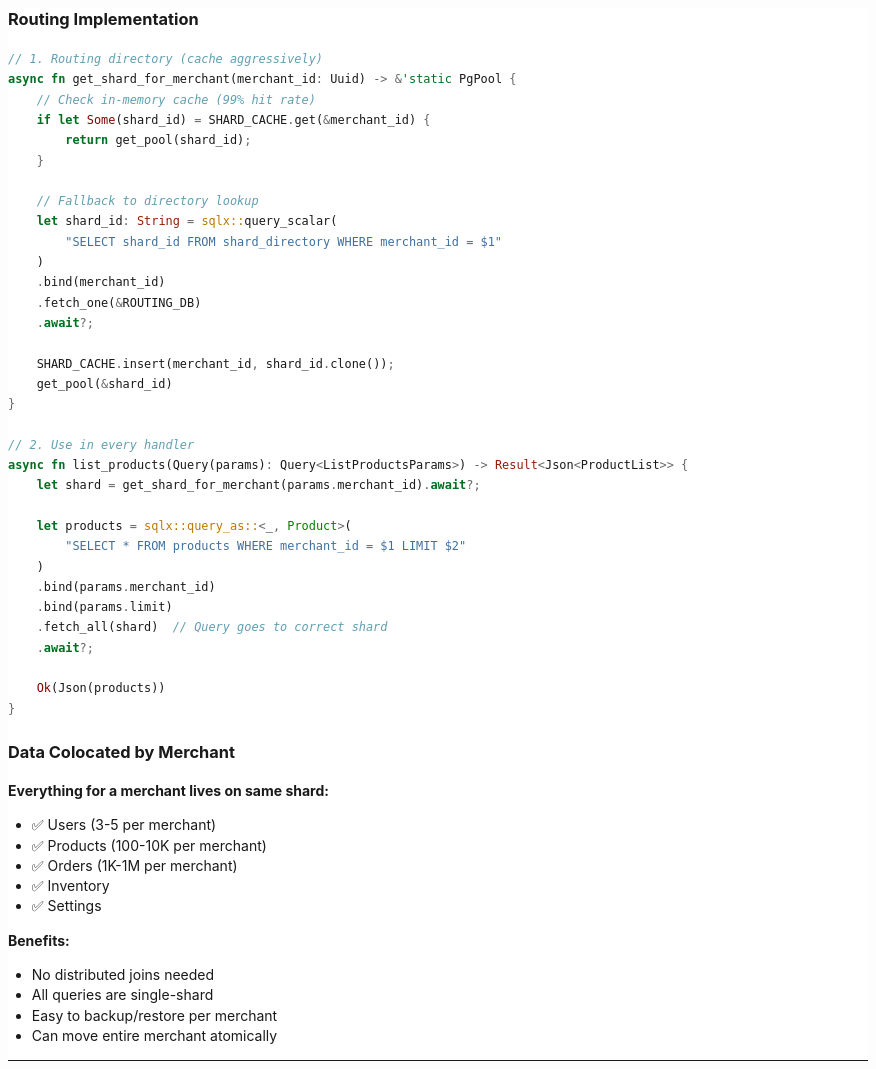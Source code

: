 ### Routing Implementation
```rust
// 1. Routing directory (cache aggressively)
async fn get_shard_for_merchant(merchant_id: Uuid) -> &'static PgPool {
    // Check in-memory cache (99% hit rate)
    if let Some(shard_id) = SHARD_CACHE.get(&merchant_id) {
        return get_pool(shard_id);
    }
    
    // Fallback to directory lookup
    let shard_id: String = sqlx::query_scalar(
        "SELECT shard_id FROM shard_directory WHERE merchant_id = $1"
    )
    .bind(merchant_id)
    .fetch_one(&ROUTING_DB)
    .await?;
    
    SHARD_CACHE.insert(merchant_id, shard_id.clone());
    get_pool(&shard_id)
}

// 2. Use in every handler
async fn list_products(Query(params): Query<ListProductsParams>) -> Result<Json<ProductList>> {
    let shard = get_shard_for_merchant(params.merchant_id).await?;
    
    let products = sqlx::query_as::<_, Product>(
        "SELECT * FROM products WHERE merchant_id = $1 LIMIT $2"
    )
    .bind(params.merchant_id)
    .bind(params.limit)
    .fetch_all(shard)  // Query goes to correct shard
    .await?;
    
    Ok(Json(products))
}
```

### Data Colocated by Merchant
**Everything for a merchant lives on same shard:**
- ✅ Users (3-5 per merchant)
- ✅ Products (100-10K per merchant)
- ✅ Orders (1K-1M per merchant)
- ✅ Inventory
- ✅ Settings

**Benefits:**
- No distributed joins needed
- All queries are single-shard
- Easy to backup/restore per merchant
- Can move entire merchant atomically

---